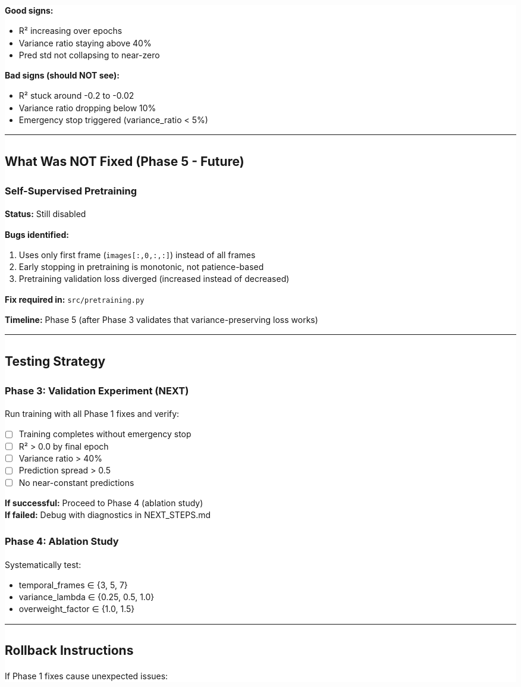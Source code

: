 **Good signs:**
- R² increasing over epochs
- Variance ratio staying above 40%
- Pred std not collapsing to near-zero

**Bad signs (should NOT see):**
- R² stuck around -0.2 to -0.02
- Variance ratio dropping below 10%
- Emergency stop triggered (variance_ratio < 5%)

---

## What Was NOT Fixed (Phase 5 - Future)

### Self-Supervised Pretraining
**Status:** Still disabled

**Bugs identified:**
1. Uses only first frame (`images[:,0,:,:]`) instead of all frames
2. Early stopping in pretraining is monotonic, not patience-based
3. Pretraining validation loss diverged (increased instead of decreased)

**Fix required in:** `src/pretraining.py`

**Timeline:** Phase 5 (after Phase 3 validates that variance-preserving loss works)

---

## Testing Strategy

### Phase 3: Validation Experiment (NEXT)
Run training with all Phase 1 fixes and verify:
- [ ] Training completes without emergency stop
- [ ] R² > 0.0 by final epoch
- [ ] Variance ratio > 40%
- [ ] Prediction spread > 0.5
- [ ] No near-constant predictions

**If successful:** Proceed to Phase 4 (ablation study)  
**If failed:** Debug with diagnostics in NEXT_STEPS.md

### Phase 4: Ablation Study
Systematically test:
- temporal_frames ∈ {3, 5, 7}
- variance_lambda ∈ {0.25, 0.5, 1.0}
- overweight_factor ∈ {1.0, 1.5}

---

## Rollback Instructions

If Phase 1 fixes cause unexpected issues:
